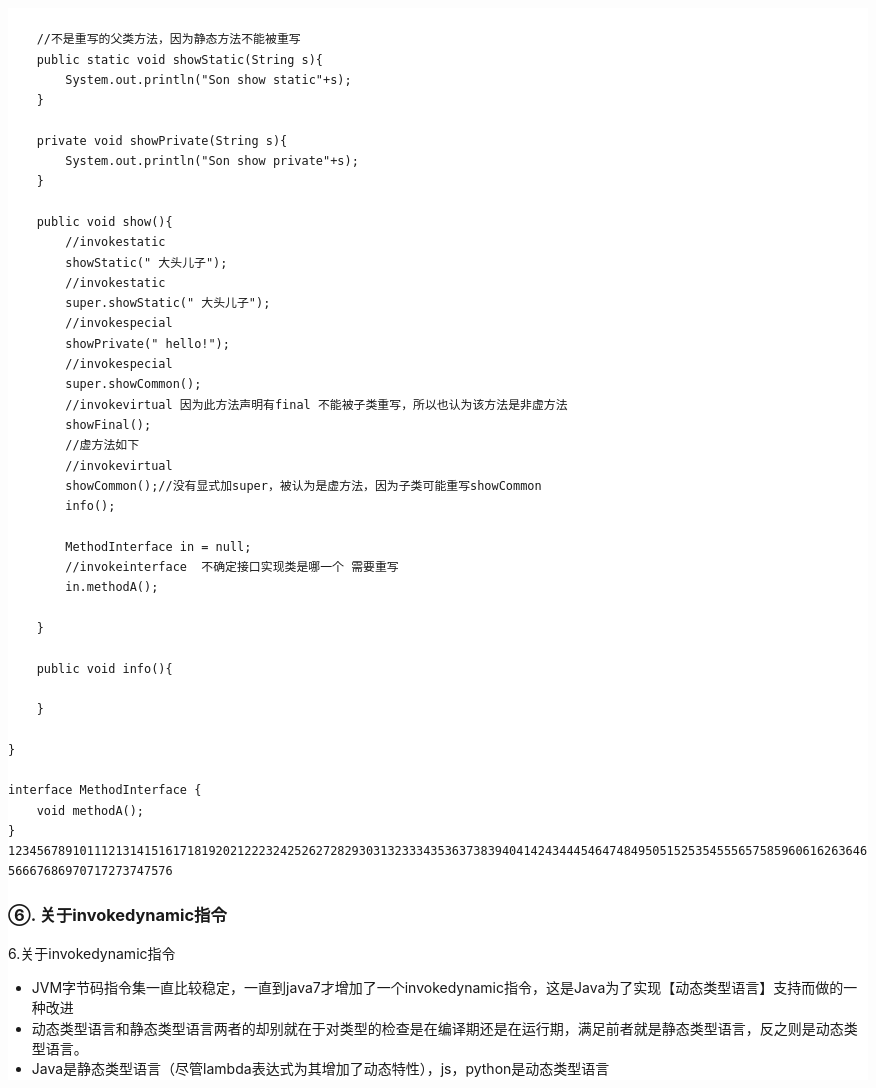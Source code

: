 ```handlebars

    //不是重写的父类方法，因为静态方法不能被重写
    public static void showStatic(String s){
        System.out.println("Son show static"+s);
    }

    private void showPrivate(String s){
        System.out.println("Son show private"+s);
    }

    public void show(){
        //invokestatic
        showStatic(" 大头儿子");
        //invokestatic
        super.showStatic(" 大头儿子");
        //invokespecial
        showPrivate(" hello!");
        //invokespecial
        super.showCommon();
        //invokevirtual 因为此方法声明有final 不能被子类重写，所以也认为该方法是非虚方法
        showFinal();
        //虚方法如下
        //invokevirtual
        showCommon();//没有显式加super，被认为是虚方法，因为子类可能重写showCommon
        info();

        MethodInterface in = null;
        //invokeinterface  不确定接口实现类是哪一个 需要重写
        in.methodA();

    }

    public void info(){

    }

}

interface MethodInterface {
    void methodA();
}
12345678910111213141516171819202122232425262728293031323334353637383940414243444546474849505152535455565758596061626364656667686970717273747576
```

### ⑥. 关于invokedynamic指令

6.关于invokedynamic指令

- JVM字节码指令集一直比较稳定，一直到java7才增加了一个invokedynamic指令，这是Java为了实现【动态类型语言】支持而做的一种改进
- 动态类型语言和静态类型语言两者的却别就在于对类型的检查是在编译期还是在运行期，满足前者就是静态类型语言，反之则是动态类型语言。
- Java是静态类型语言（尽管lambda表达式为其增加了动态特性），js，python是动态类型语言
